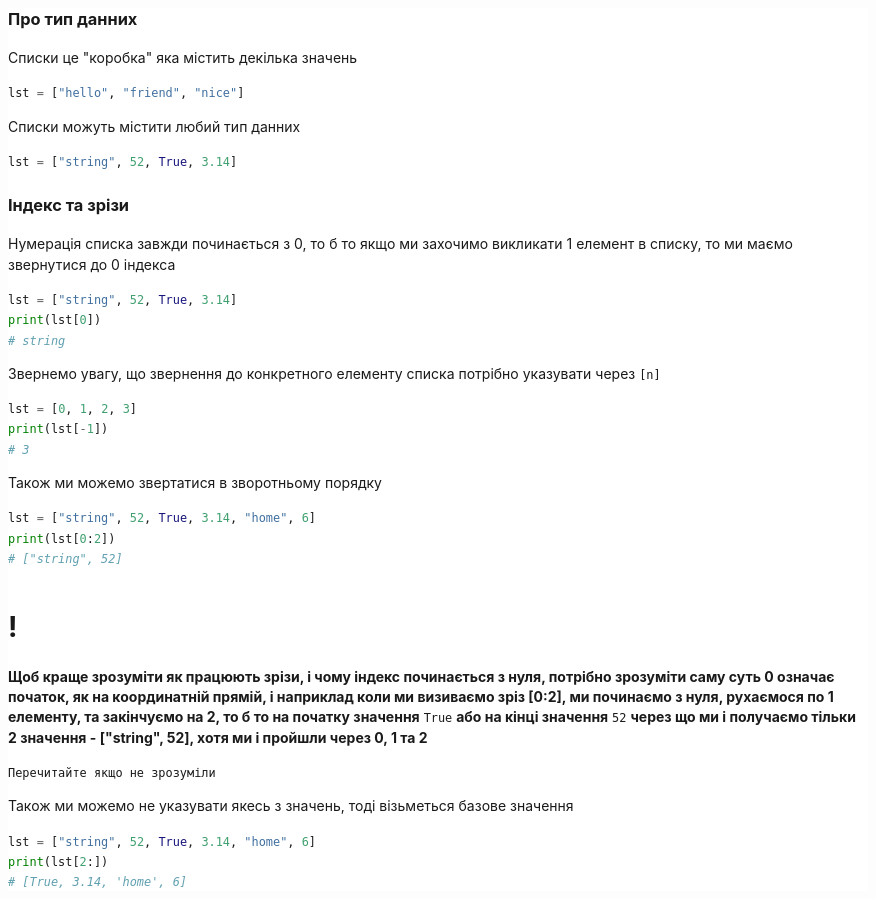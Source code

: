 ### Про тип данних

Списки це "коробка" яка містить декілька значень

```python
lst = ["hello", "friend", "nice"]
```

Списки можуть містити любий тип данних

```python
lst = ["string", 52, True, 3.14]
```

### Індекс та зрізи

Нумерація списка завжди починається з 0, то б то якщо ми захочимо викликати 1 елемент в списку, то ми маємо звернутися до 0 індекса

```python
lst = ["string", 52, True, 3.14]
print(lst[0])
# string
```

Звернемо увагу, що звернення до конкретного елементу списка потрібно указувати через `[n]`

```python
lst = [0, 1, 2, 3]
print(lst[-1])
# 3
```

Також ми можемо звертатися в зворотньому порядку

```python
lst = ["string", 52, True, 3.14, "home", 6]
print(lst[0:2])
# ["string", 52]
```

# !
**Щоб краще зрозуміти як працюють зрізи, і чому індекс починається з нуля, потрібно зрозуміти саму суть
0 означає початок, як на координатній прямій, і наприклад коли ми визиваємо зріз [0:2], ми починаємо з нуля, рухаємося по 1 елементу, та закінчуємо на 2, то б то на початку значення** ``True`` **або на кінці значення** `52` **через що ми і получаємо тільки 2 значення - ["string", 52], хотя ми і пройшли через 0, 1 та 2**

`Перечитайте якщо не зрозуміли`

Також ми можемо не указувати якесь з значень, тоді візьметься базове значення

```python
lst = ["string", 52, True, 3.14, "home", 6]
print(lst[2:])
# [True, 3.14, 'home', 6]
```
